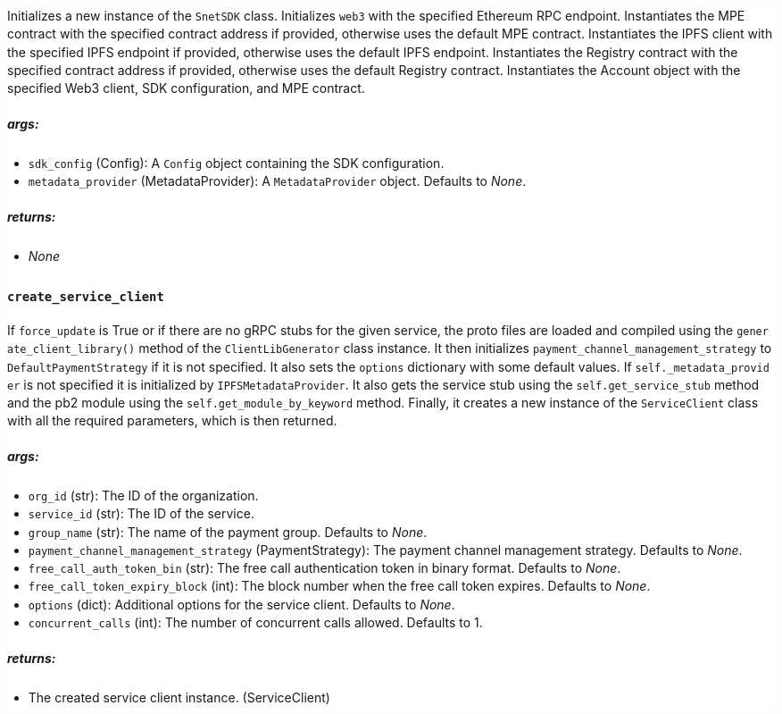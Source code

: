 Initializes a new instance of the `SnetSDK` class. Initializes `web3` with the specified Ethereum RPC endpoint.
Instantiates the MPE contract with the specified contract address if provided, otherwise uses the default MPE contract.
Instantiates the IPFS client with the specified IPFS endpoint if provided, otherwise uses the default IPFS endpoint.
Instantiates the Registry contract with the specified contract address if provided, otherwise uses the default Registry 
contract. Instantiates the Account object with the specified Web3 client, SDK configuration, and MPE contract.

##### args:

- `sdk_config` (Config): A `Config` object containing the SDK configuration.
- `metadata_provider` (MetadataProvider): A `MetadataProvider` object. Defaults to _None_.

##### returns:

- _None_

### `create_service_client`

If `force_update` is True or if there are no gRPC stubs for the given service, the proto files are loaded 
and compiled using the `generate_client_library()` method of the `ClientLibGenerator` class instance. 
It then initializes `payment_channel_management_strategy` to `DefaultPaymentStrategy` if it is not specified. 
It also sets the `options` dictionary with some default values. If `self._metadata_provider` is not specified 
it is initialized by `IPFSMetadataProvider`. It also gets the service stub using the `self.get_service_stub` 
method and the pb2 module using the `self.get_module_by_keyword` method. Finally, it creates a new instance 
of the `ServiceClient` class with all the required parameters, which is then returned.

##### args:

- `org_id` (str): The ID of the organization.
- `service_id` (str): The ID of the service.
- `group_name` (str): The name of the payment group. Defaults to _None_.
- `payment_channel_management_strategy` (PaymentStrategy): The payment channel management strategy. Defaults to _None_.
- `free_call_auth_token_bin` (str): The free call authentication token in binary format. Defaults to _None_.
- `free_call_token_expiry_block` (int): The block number when the free call token expires. Defaults to _None_.
- `options` (dict): Additional options for the service client. Defaults to _None_.
- `concurrent_calls` (int): The number of concurrent calls allowed. Defaults to 1.

##### returns:

- The created service client instance. (ServiceClient)
